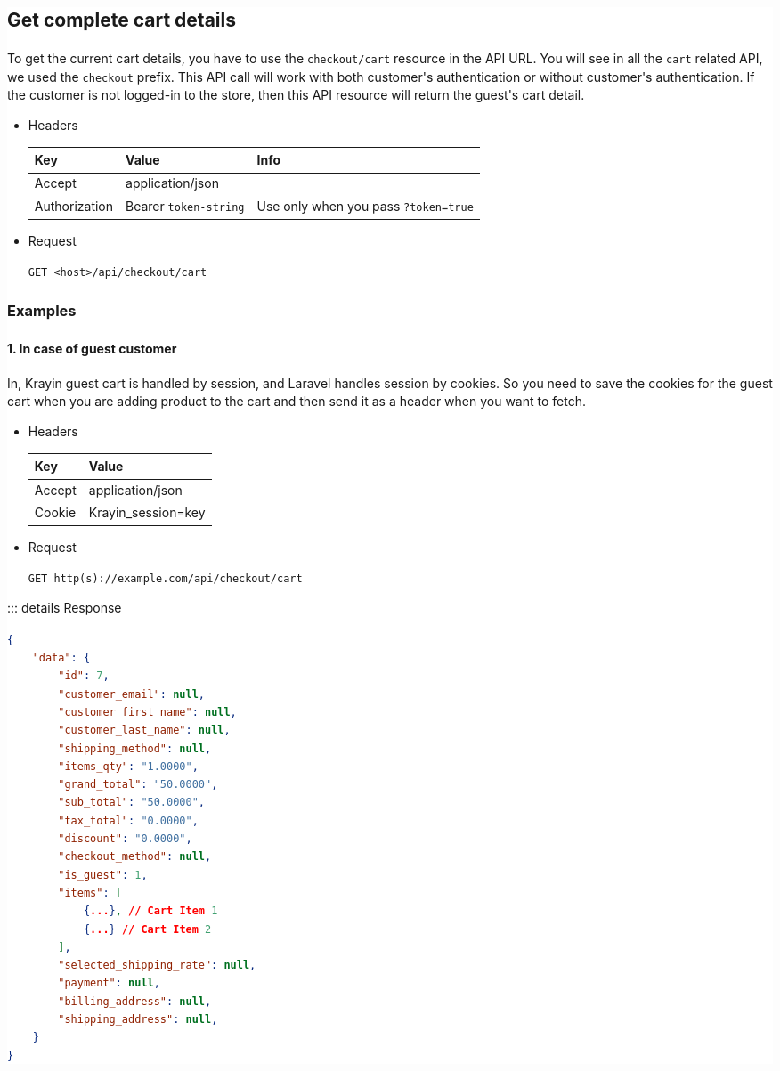 ## Get complete cart details

To get the current cart details, you have to use the `checkout/cart` resource in the API URL. You will see in all the `cart` related API, we used the `checkout` prefix. This API call will work with both customer's authentication or without customer's authentication. If the customer is not logged-in to the store, then this API resource will return the guest's cart detail.

- Headers

  | Key           | Value                 | Info                                 |
  | ------------- | --------------------- | ------------------------------------ |
  | Accept        | application/json      |                                      |
  | Authorization | Bearer `token-string` | Use only when you pass `?token=true` |

- Request

  `GET <host>/api/checkout/cart`

### Examples

#### 1. In case of guest customer

In, Krayin guest cart is handled by session, and Laravel handles session by cookies. So you need to save the cookies for the guest cart when you are adding product to the cart and then send it as a header when you want to fetch.

- Headers

  | Key    | Value                       |
  | ------ | --------------------------- |
  | Accept | application/json            |
  | Cookie | Krayin_session=key         |

- Request

  `GET http(s)://example.com/api/checkout/cart`

::: details Response

  ~~~json
  {
      "data": {
          "id": 7,
          "customer_email": null,
          "customer_first_name": null,
          "customer_last_name": null,
          "shipping_method": null,
          "items_qty": "1.0000",
          "grand_total": "50.0000",
          "sub_total": "50.0000",
          "tax_total": "0.0000",
          "discount": "0.0000",
          "checkout_method": null,
          "is_guest": 1,
          "items": [
              {...}, // Cart Item 1
              {...} // Cart Item 2
          ],
          "selected_shipping_rate": null,
          "payment": null,
          "billing_address": null,
          "shipping_address": null,
      }
  }
  ~~~

